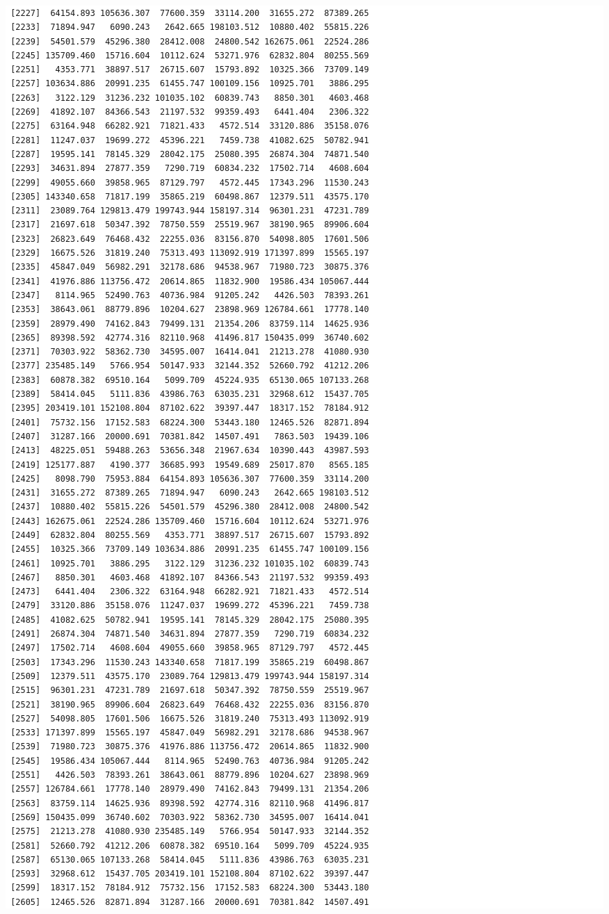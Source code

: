      [2227]  64154.893 105636.307  77600.359  33114.200  31655.272  87389.265
     [2233]  71894.947   6090.243   2642.665 198103.512  10880.402  55815.226
     [2239]  54501.579  45296.380  28412.008  24800.542 162675.061  22524.286
     [2245] 135709.460  15716.604  10112.624  53271.976  62832.804  80255.569
     [2251]   4353.771  38897.517  26715.607  15793.892  10325.366  73709.149
     [2257] 103634.886  20991.235  61455.747 100109.156  10925.701   3886.295
     [2263]   3122.129  31236.232 101035.102  60839.743   8850.301   4603.468
     [2269]  41892.107  84366.543  21197.532  99359.493   6441.404   2306.322
     [2275]  63164.948  66282.921  71821.433   4572.514  33120.886  35158.076
     [2281]  11247.037  19699.272  45396.221   7459.738  41082.625  50782.941
     [2287]  19595.141  78145.329  28042.175  25080.395  26874.304  74871.540
     [2293]  34631.894  27877.359   7290.719  60834.232  17502.714   4608.604
     [2299]  49055.660  39858.965  87129.797   4572.445  17343.296  11530.243
     [2305] 143340.658  71817.199  35865.219  60498.867  12379.511  43575.170
     [2311]  23089.764 129813.479 199743.944 158197.314  96301.231  47231.789
     [2317]  21697.618  50347.392  78750.559  25519.967  38190.965  89906.604
     [2323]  26823.649  76468.432  22255.036  83156.870  54098.805  17601.506
     [2329]  16675.526  31819.240  75313.493 113092.919 171397.899  15565.197
     [2335]  45847.049  56982.291  32178.686  94538.967  71980.723  30875.376
     [2341]  41976.886 113756.472  20614.865  11832.900  19586.434 105067.444
     [2347]   8114.965  52490.763  40736.984  91205.242   4426.503  78393.261
     [2353]  38643.061  88779.896  10204.627  23898.969 126784.661  17778.140
     [2359]  28979.490  74162.843  79499.131  21354.206  83759.114  14625.936
     [2365]  89398.592  42774.316  82110.968  41496.817 150435.099  36740.602
     [2371]  70303.922  58362.730  34595.007  16414.041  21213.278  41080.930
     [2377] 235485.149   5766.954  50147.933  32144.352  52660.792  41212.206
     [2383]  60878.382  69510.164   5099.709  45224.935  65130.065 107133.268
     [2389]  58414.045   5111.836  43986.763  63035.231  32968.612  15437.705
     [2395] 203419.101 152108.804  87102.622  39397.447  18317.152  78184.912
     [2401]  75732.156  17152.583  68224.300  53443.180  12465.526  82871.894
     [2407]  31287.166  20000.691  70381.842  14507.491   7863.503  19439.106
     [2413]  48225.051  59488.263  53656.348  21967.634  10390.443  43987.593
     [2419] 125177.887   4190.377  36685.993  19549.689  25017.870   8565.185
     [2425]   8098.790  75953.884  64154.893 105636.307  77600.359  33114.200
     [2431]  31655.272  87389.265  71894.947   6090.243   2642.665 198103.512
     [2437]  10880.402  55815.226  54501.579  45296.380  28412.008  24800.542
     [2443] 162675.061  22524.286 135709.460  15716.604  10112.624  53271.976
     [2449]  62832.804  80255.569   4353.771  38897.517  26715.607  15793.892
     [2455]  10325.366  73709.149 103634.886  20991.235  61455.747 100109.156
     [2461]  10925.701   3886.295   3122.129  31236.232 101035.102  60839.743
     [2467]   8850.301   4603.468  41892.107  84366.543  21197.532  99359.493
     [2473]   6441.404   2306.322  63164.948  66282.921  71821.433   4572.514
     [2479]  33120.886  35158.076  11247.037  19699.272  45396.221   7459.738
     [2485]  41082.625  50782.941  19595.141  78145.329  28042.175  25080.395
     [2491]  26874.304  74871.540  34631.894  27877.359   7290.719  60834.232
     [2497]  17502.714   4608.604  49055.660  39858.965  87129.797   4572.445
     [2503]  17343.296  11530.243 143340.658  71817.199  35865.219  60498.867
     [2509]  12379.511  43575.170  23089.764 129813.479 199743.944 158197.314
     [2515]  96301.231  47231.789  21697.618  50347.392  78750.559  25519.967
     [2521]  38190.965  89906.604  26823.649  76468.432  22255.036  83156.870
     [2527]  54098.805  17601.506  16675.526  31819.240  75313.493 113092.919
     [2533] 171397.899  15565.197  45847.049  56982.291  32178.686  94538.967
     [2539]  71980.723  30875.376  41976.886 113756.472  20614.865  11832.900
     [2545]  19586.434 105067.444   8114.965  52490.763  40736.984  91205.242
     [2551]   4426.503  78393.261  38643.061  88779.896  10204.627  23898.969
     [2557] 126784.661  17778.140  28979.490  74162.843  79499.131  21354.206
     [2563]  83759.114  14625.936  89398.592  42774.316  82110.968  41496.817
     [2569] 150435.099  36740.602  70303.922  58362.730  34595.007  16414.041
     [2575]  21213.278  41080.930 235485.149   5766.954  50147.933  32144.352
     [2581]  52660.792  41212.206  60878.382  69510.164   5099.709  45224.935
     [2587]  65130.065 107133.268  58414.045   5111.836  43986.763  63035.231
     [2593]  32968.612  15437.705 203419.101 152108.804  87102.622  39397.447
     [2599]  18317.152  78184.912  75732.156  17152.583  68224.300  53443.180
     [2605]  12465.526  82871.894  31287.166  20000.691  70381.842  14507.491